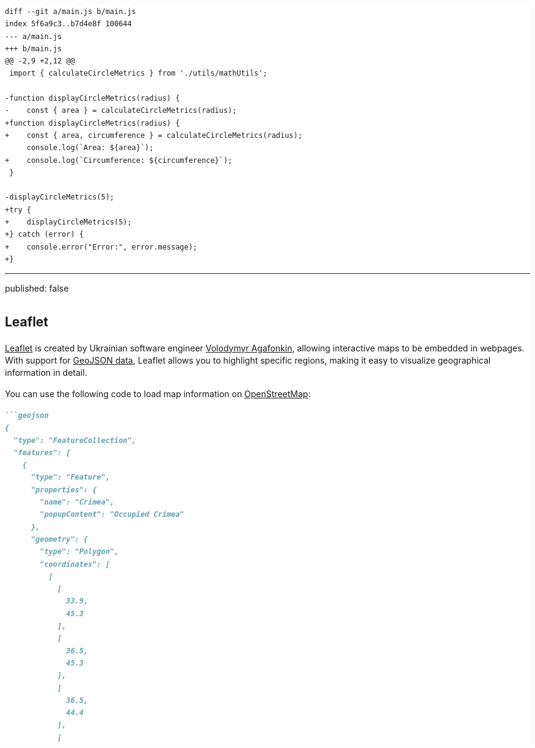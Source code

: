 ```diff2html
diff --git a/main.js b/main.js
index 5f6a9c3..b7d4e8f 100644
--- a/main.js
+++ b/main.js
@@ -2,9 +2,12 @@
 import { calculateCircleMetrics } from './utils/mathUtils';

-function displayCircleMetrics(radius) {
-    const { area } = calculateCircleMetrics(radius);
+function displayCircleMetrics(radius) {
+    const { area, circumference } = calculateCircleMetrics(radius);
     console.log(`Area: ${area}`);
+    console.log(`Circumference: ${circumference}`);
 }

-displayCircleMetrics(5);
+try {
+    displayCircleMetrics(5);
+} catch (error) {
+    console.error("Error:", error.message);
+}
```

---
published: false

## Leaflet

[Leaflet](https://leafletjs.com/) is created by Ukrainian software engineer [Volodymyr Agafonkin](https://agafonkin.com/), allowing interactive maps to be embedded in webpages. With support for [GeoJSON data](https://geojson.org/), Leaflet allows you to highlight specific regions, making it easy to visualize geographical information in detail.

You can use the following code to load map information on [OpenStreetMap](https://www.openstreetmap.org/):

````markdown
```geojson
{
  "type": "FeatureCollection",
  "features": [
    {
      "type": "Feature",
      "properties": {
        "name": "Crimea",
        "popupContent": "Occupied Crimea"
      },
      "geometry": {
        "type": "Polygon",
        "coordinates": [
          [
            [
              33.9,
              45.3
            ],
            [
              36.5,
              45.3
            ],
            [
              36.5,
              44.4
            ],
            [
````